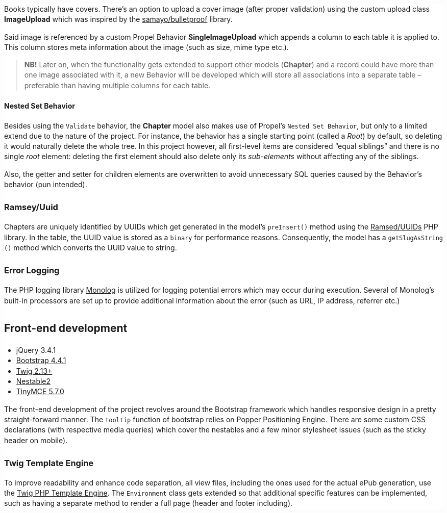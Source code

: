 Books typically have covers. There’s an option to upload a cover image (after proper validation) using the custom upload class **ImageUpload** which was inspired by the [samayo/bulletproof](https://github.com/samayo/bulletproof) library.

Said image is referenced by a custom Propel Behavior **SingleImageUpload** which appends a column to each table it is applied to. This column stores meta information about the image (such as size, mime type etc.).

> **NB!**  Later on, when the functionality gets extended to support other models (**Chapter**) and a record could have more than one image associated with it, a new Behavior will be developed which will store all associations into a separate table – preferable than having multiple columns for each table.

#### Nested Set Behavior
Besides using the `Validate` behavior, the **Chapter** model also makes use of Propel’s `Nested Set Behavior`, but only to a limited extend due to the nature of the project. For instance, the behavior has a single starting point (called a *Root*) by default, so deleting it would naturally delete the whole tree. In this project however, all first-level items are considered “equal siblings” and there is no single *root* element: deleting the first element should also delete only its *sub-elements* without affecting any of the siblings.

Also, the getter and setter for children elements are overwritten to avoid unnecessary SQL queries caused by the Behavior’s behavior (pun intended).

### Ramsey/Uuid
Chapters are uniquely identified by UUIDs which get generated in the model’s `preInsert()` method using the [Ramsed/UUIDs](https://github.com/ramsey/uuid) PHP library. In the table, the UUID value is stored as a `binary` for performance reasons. Consequently, the model has a `getSlugAsString()` method which converts the UUID value to string.

### Error Logging
The PHP logging library [Monolog](https://github.com/Seldaek/monolog) is utilized for logging potential errors which may occur during execution. Several of Monolog’s built-in processors are set up to provide additional information about the error (such as URL, IP address, referrer etc.)



## Front-end development

- jQuery 3.4.1
- [Bootstrap 4.4.1](https://github.com/twbs/bootstrap)
- [Twig 2.13+](#twig-template-engine)
- [Nestable2](#chapters)
- [TinyMCE 5.7.0](https://www.tiny.cloud/)


The front-end development of the project revolves around the Bootstrap framework which handles responsive design in a pretty straight-forward manner. The `tooltip` function of bootstrap relies on [Popper Positioning Engine](https://github.com/popperjs). There are some custom CSS declarations (with respective media queries) which cover the nestables and a few minor stylesheet issues (such as the sticky header on mobile).


### Twig Template Engine
To improve readability and enhance code separation, all view files, including the ones used for the actual ePub generation, use the [Twig PHP Template Engine](https://github.com/twigphp/Twig). The `Environment` class gets extended so that additional specific features can be implemented, such as having a separate method to render a full page (header and footer including).
